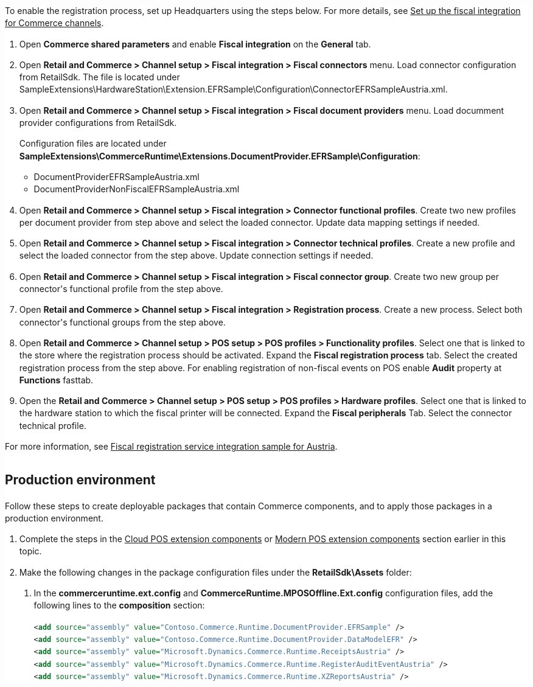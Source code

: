 To enable the registration process, set up Headquarters using the steps below. For more details, see [Set up the fiscal integration for Commerce channels](./setting-up-fiscal-integration-for-retail-channel.md).

1. Open **Commerce shared parameters** and enable **Fiscal integration** on the **General** tab.
2. Open **Retail and Commerce \> Channel setup \> Fiscal integration \> Fiscal connectors** menu. Load connector configuration from RetailSdk. The file is located under SampleExtensions\HardwareStation\Extension.EFRSample\Configuration\ConnectorEFRSampleAustria.xml.
3. Open **Retail and Commerce \> Channel setup \> Fiscal integration \> Fiscal document providers** menu. Load documment provider configurations from RetailSdk.

    Configuration files are located under **SampleExtensions\\CommerceRuntime\\Extensions.DocumentProvider.EFRSample\\Configuration**:

    - DocumentProviderEFRSampleAustria.xml
    - DocumentProviderNonFiscalEFRSampleAustria.xml

4. Open **Retail and Commerce \> Channel setup \> Fiscal integration \> Connector functional profiles**. Create two new profiles per document provider from step above and select the loaded connector. Update data mapping settings if needed.
5. Open **Retail and Commerce \> Channel setup \> Fiscal integration \> Connector technical profiles**. Create a new profile and select the loaded connector from the step above. Update connection settings if needed.
6. Open **Retail and Commerce \> Channel setup \> Fiscal integration \> Fiscal connector group**. Create two new group per connector's functional profile from the step above.
7. Open **Retail and Commerce \> Channel setup \> Fiscal integration \> Registration process**. Create a new process. Select both connector's functional groups from the step above.
8. Open **Retail and Commerce \> Channel setup \> POS setup \> POS profiles \> Functionality profiles**. Select one that is linked to the store where the registration process should be activated. Expand the **Fiscal registration process** tab. Select the created registration process from the step above. For enabling registration of non-fiscal events on POS enable **Audit** property at **Functions** fasttab.
9. Open the **Retail and Commerce \> Channel setup \> POS setup \> POS profiles \> Hardware profiles**. Select one that is linked to the hardware station to which the fiscal printer will be connected. Expand the **Fiscal peripherals** Tab. Select the connector technical profile.

For more information, see [Fiscal registration service integration sample for Austria](./emea-aut-fi-sample.md).

## Production environment

Follow these steps to create deployable packages that contain Commerce components, and to apply those packages in a production environment.

1. Complete the steps in the [Cloud POS extension components](#cloud-pos-extension-components) or [Modern POS extension components](#modern-pos-extension-components) section earlier in this topic.
2. Make the following changes in the package configuration files under the **RetailSdk\\Assets** folder:

    1. In the **commerceruntime.ext.config** and **CommerceRuntime.MPOSOffline.Ext.config** configuration files, add the following lines to the **composition** section:

        ```xml	
        <add source="assembly" value="Contoso.Commerce.Runtime.DocumentProvider.EFRSample" />
        <add source="assembly" value="Contoso.Commerce.Runtime.DocumentProvider.DataModelEFR" />
        <add source="assembly" value="Microsoft.Dynamics.Commerce.Runtime.ReceiptsAustria" />
        <add source="assembly" value="Microsoft.Dynamics.Commerce.Runtime.RegisterAuditEventAustria" />
        <add source="assembly" value="Microsoft.Dynamics.Commerce.Runtime.XZReportsAustria" />
        ```
